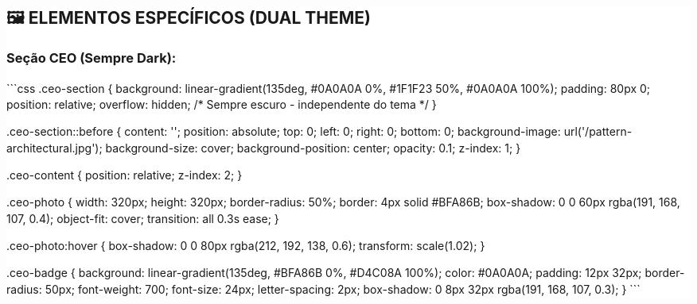 
## 🖼️ ELEMENTOS ESPECÍFICOS (DUAL THEME)

### **Seção CEO (Sempre Dark):**
\`\`\`css
.ceo-section {
  background: linear-gradient(135deg, #0A0A0A 0%, #1F1F23 50%, #0A0A0A 100%);
  padding: 80px 0;
  position: relative;
  overflow: hidden;
  /* Sempre escuro - independente do tema */
}

.ceo-section::before {
  content: '';
  position: absolute;
  top: 0;
  left: 0;
  right: 0;
  bottom: 0;
  background-image: url('/pattern-architectural.jpg');
  background-size: cover;
  background-position: center;
  opacity: 0.1;
  z-index: 1;
}

.ceo-content {
  position: relative;
  z-index: 2;
}

.ceo-photo {
  width: 320px;
  height: 320px;
  border-radius: 50%;
  border: 4px solid #BFA86B;
  box-shadow: 0 0 60px rgba(191, 168, 107, 0.4);
  object-fit: cover;
  transition: all 0.3s ease;
}

.ceo-photo:hover {
  box-shadow: 0 0 80px rgba(212, 192, 138, 0.6);
  transform: scale(1.02);
}

.ceo-badge {
  background: linear-gradient(135deg, #BFA86B 0%, #D4C08A 100%);
  color: #0A0A0A;
  padding: 12px 32px;
  border-radius: 50px;
  font-weight: 700;
  font-size: 24px;
  letter-spacing: 2px;
  box-shadow: 0 8px 32px rgba(191, 168, 107, 0.3);
}
\`\`\`

